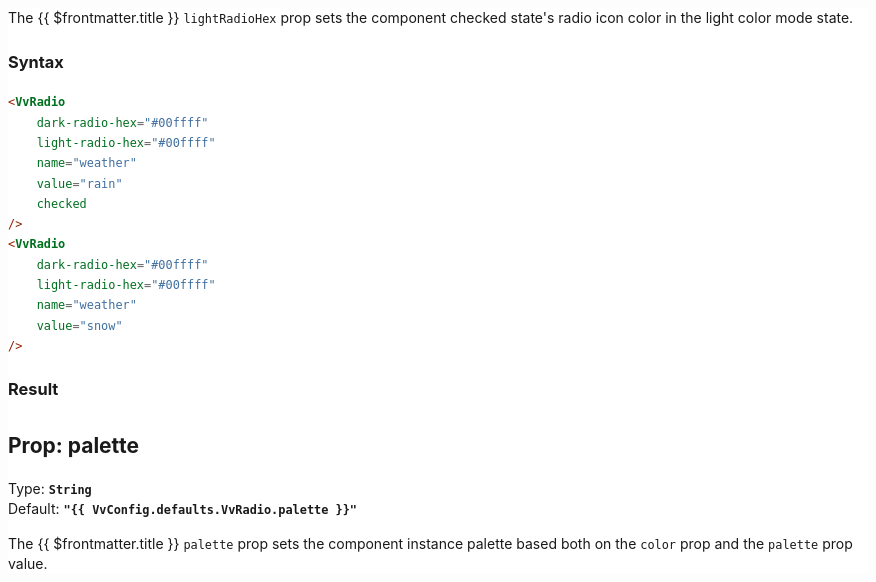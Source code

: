 The {{ $frontmatter.title }} `lightRadioHex` prop sets the component checked state's radio icon color in the light color mode state.

### Syntax

```html
<VvRadio
    dark-radio-hex="#00ffff"
    light-radio-hex="#00ffff"
    name="weather"
    value="rain"
    checked
/>
<VvRadio
    dark-radio-hex="#00ffff"
    light-radio-hex="#00ffff"
    name="weather"
    value="snow"
/>
```

### Result

<div class="w-full flex gap-3 pt-4">
    <VvRadio
        dark-radio-hex="#00ffff"
        light-radio-hex="#00ffff"
        name="weather"
        value="rain"
        checked
    />
    <VvRadio
        dark-radio-hex="#00ffff"
        light-radio-hex="#00ffff"
        name="weather"
        value="snow"
    />
</div>













## Prop: palette

Type: **`String`**  
Default: **`"{{ VvConfig.defaults.VvRadio.palette }}"`**

The {{ $frontmatter.title }} `palette` prop sets the component instance palette based both on the `color` prop and the `palette` prop value.

